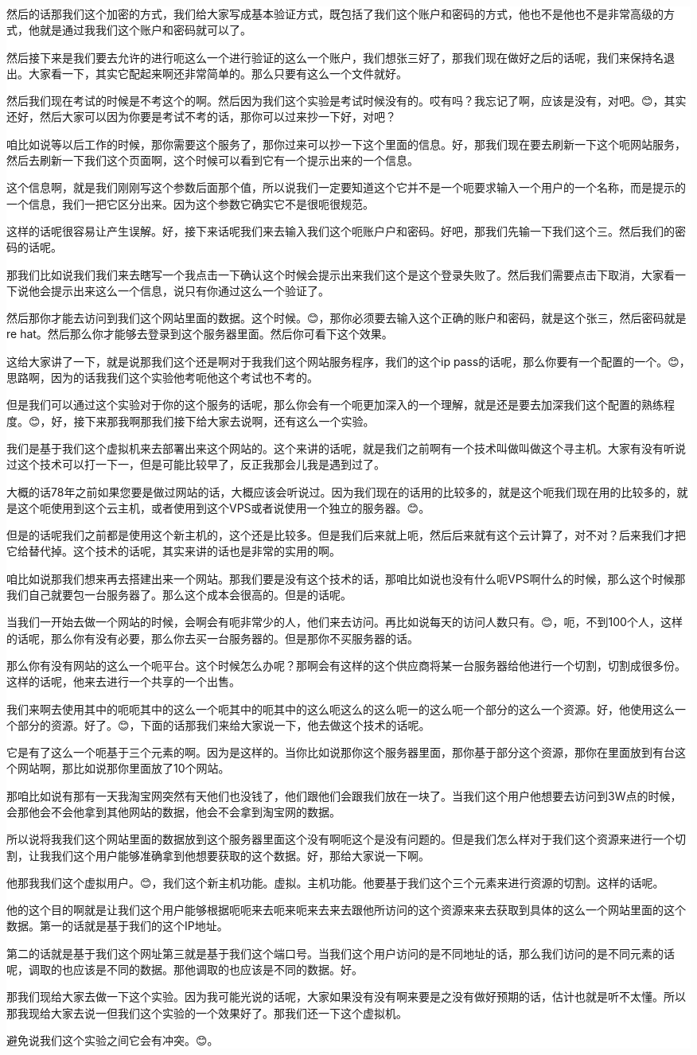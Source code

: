 然后的话那我们这个加密的方式，我们给大家写成基本验证方式，既包括了我们这个账户和密码的方式，他也不是他也不是非常高级的方式，他就是通过我我们这个账户和密码就可以了。

然后接下来是我们要去允许的进行呃这么一个进行验证的这么一个账户，我们想张三好了，那我们现在做好之后的话呢，我们来保持名退出。大家看一下，其实它配起来啊还非常简单的。那么只要有这么一个文件就好。

然后我们现在考试的时候是不考这个的啊。然后因为我们这个实验是考试时候没有的。哎有吗？我忘记了啊，应该是没有，对吧。😊，其实还好，然后大家可以因为你要是考试不考的话，那你可以过来抄一下好，对吧？

咱比如说等以后工作的时候，那你需要这个服务了，那你过来可以抄一下这个里面的信息。好，那我们现在要去刷新一下这个呃网站服务，然后去刷新一下我们这个页面啊，这个时候可以看到它有一个提示出来的一个信息。

这个信息啊，就是我们刚刚写这个参数后面那个值，所以说我们一定要知道这个它并不是一个呃要求输入一个用户的一个名称，而是提示的一个信息，我们一把它区分出来。因为这个参数它确实它不是很呃很规范。

这样的话呢很容易让产生误解。好，接下来话呢我们来去输入我们这个呃账户户和密码。好吧，那我们先输一下我们这个三。然后我们的密码的话呢。

那我们比如说我们我们来去瞎写一个我点击一下确认这个时候会提示出来我们这个是这个登录失败了。然后我们需要点击下取消，大家看一下说他会提示出来这么一个信息，说只有你通过这么一个验证了。

然后那你才能去访问到我们这个网站里面的数据。这个时候。😊，那你必须要去输入这个正确的账户和密码，就是这个张三，然后密码就是re hat。然后那么你才能够去登录到这个服务器里面。然后你可看下这个效果。

这给大家讲了一下，就是说那我们这个还是啊对于我我们这个网站服务程序，我们的这个ip pass的话呢，那么你要有一个配置的一个。😊，思路啊，因为的话我我们这个实验他考呃他这个考试也不考的。

但是我们可以通过这个实验对于你的这个服务的话呢，那么你会有一个呃更加深入的一个理解，就是还是要去加深我们这个配置的熟练程度。😊，好，接下来那我啊那我们接下给大家去说啊，还有这么一个实验。

我们是基于我们这个虚拟机来去部署出来这个网站的。这个来讲的话呢，就是我们之前啊有一个技术叫做叫做这个寻主机。大家有没有听说过这个技术可以打一下一，但是可能比较早了，反正我那会儿我是遇到过了。

大概的话78年之前如果您要是做过网站的话，大概应该会听说过。因为我们现在的话用的比较多的，就是这个呃我们现在用的比较多的，就是这个呃使用到这个云主机，或者使用到这个VPS或者说使用一个独立的服务器。😊。

但是的话呢我们之前都是使用这个新主机的，这个还是比较多。但是我们后来就上呃，然后后来就有这个云计算了，对不对？后来我们才把它给替代掉。这个技术的话呢，其实来讲的话也是非常的实用的啊。

咱比如说那我们想来再去搭建出来一个网站。那我们要是没有这个技术的话，那咱比如说也没有什么呃VPS啊什么的时候，那么这个时候那我们自己就要包一台服务器了。那么这个成本会很高的。但是的话呢。

当我们一开始去做一个网站的时候，会啊会有呃非常少的人，他们来去访问。再比如说每天的访问人数只有。😊，呃，不到100个人，这样的话呢，那么你有没有必要，那么你去买一台服务器的。但是那你不买服务器的话。

那么你有没有网站的这么一个呃平台。这个时候怎么办呢？那啊会有这样的这个供应商将某一台服务器给他进行一个切割，切割成很多份。这样的话呢，他来去进行一个共享的一个出售。

我们来啊去使用其中的呃呃其中的这么一个呃其中的呃其中的这么呃这么的这么呃一的这么呃一个部分的这么一个资源。好，他使用这么一个部分的资源。好了。😊，下面的话那我们来给大家说一下，他去做这个技术的话呢。

它是有了这么一个呃基于三个元素的啊。因为是这样的。当你比如说那你这个服务器里面，那你基于部分这个资源，那你在里面放到有台这个网站啊，那比如说那你里面放了10个网站。

那咱比如说有那有一天我淘宝网突然有天他们也没钱了，他们跟他们会跟我们放在一块了。当我们这个用户他想要去访问到3W点的时候，会那他会不会他拿到其他网站的数据，他会不会拿到淘宝网的数据。

所以说将我我们这个网站里面的数据放到这个服务器里面这个没有啊呃这个是没有问题的。但是我们怎么样对于我们这个资源来进行一个切割，让我我们这个用户能够准确拿到他想要获取的这个数据。好，那给大家说一下啊。

他那我我们这个虚拟用户。😊，我们这个新主机功能。虚拟。主机功能。他要基于我们这个三个元素来进行资源的切割。这样的话呢。

他的这个目的啊就是让我们这个用户能够根据呃呃来去呃来呃来去来去跟他所访问的这个资源来来去获取到具体的这么一个网站里面的这个数据。第一的话就是基于我们的这个IP地址。

第二的话就是基于我们这个网址第三就是基于我们这个端口号。当我们这个用户访问的是不同地址的话，那么我们访问的是不同元素的话呢，调取的也应该是不同的数据。那他调取的也应该是不同的数据。好。

那我们现给大家去做一下这个实验。因为我可能光说的话呢，大家如果没有没有啊来要是之没有做好预期的话，估计也就是听不太懂。所以那我现给大家去说一但我们这个实验的一个效果好了。那我们还一下这个虚拟机。

避免说我们这个实验之间它会有冲突。😊。
